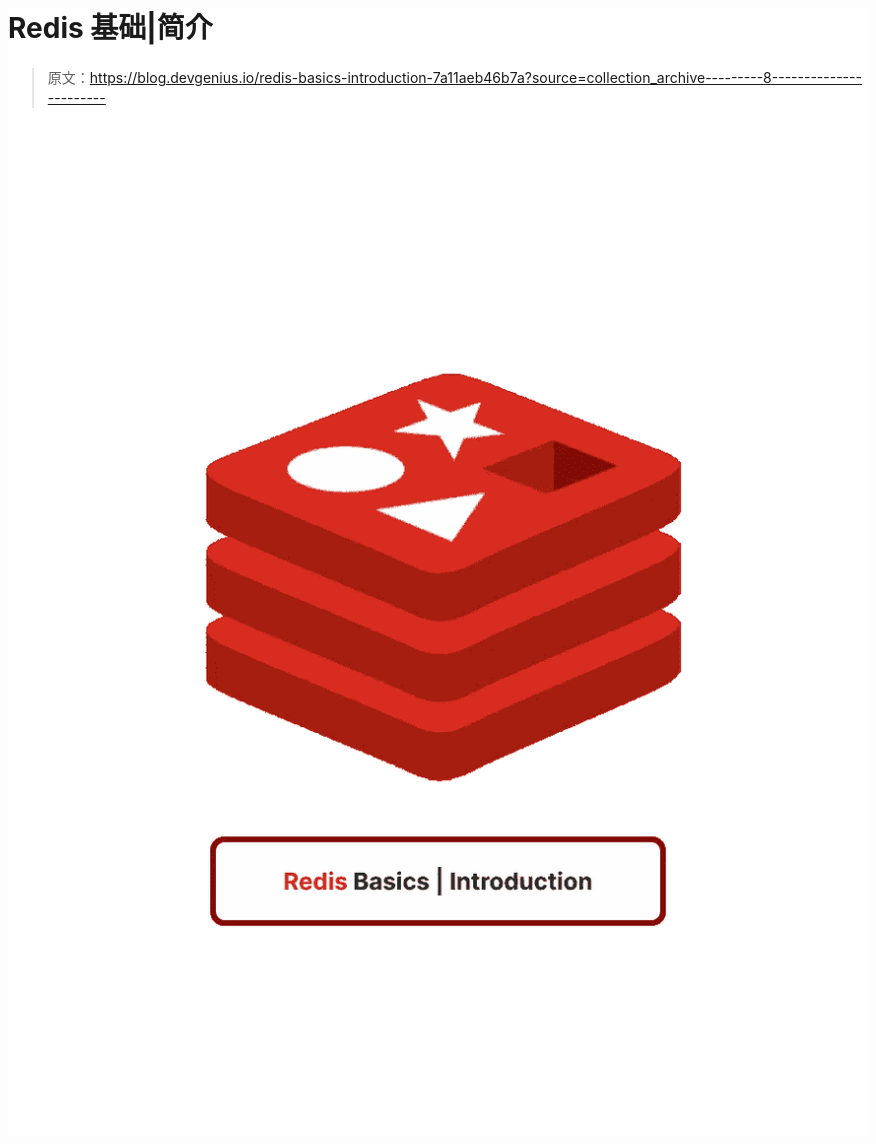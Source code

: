 # Redis 基础|简介

> 原文：<https://blog.devgenius.io/redis-basics-introduction-7a11aeb46b7a?source=collection_archive---------8----------------------->

![](img/5b3f310859c71894ef1523de58fb47d8.png)
